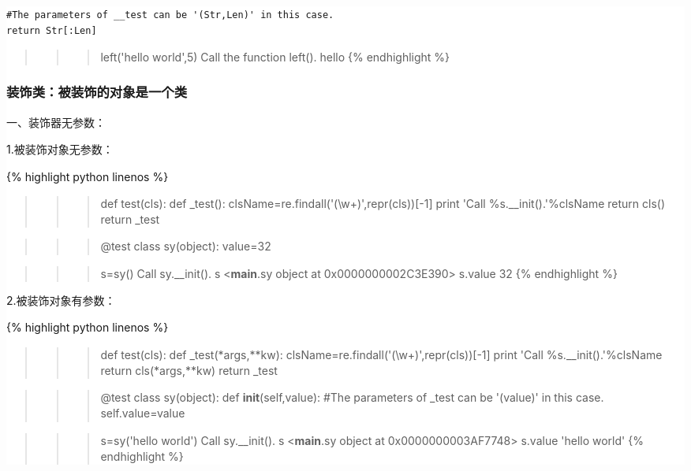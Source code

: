     #The parameters of __test can be '(Str,Len)' in this case.
    return Str[:Len]

>>> left('hello world',5)
Call the function left().
hello
{% endhighlight %} 
 

###  装饰类：被装饰的对象是一个类

一、装饰器无参数：

1.被装饰对象无参数：

{% highlight python linenos %}
>>> def test(cls):
    def _test():
        clsName=re.findall('(\w+)',repr(cls))[-1]
        print 'Call %s.__init().'%clsName
        return cls()
    return _test

>>> @test
class sy(object):
    value=32

    
>>> s=sy()
Call sy.__init().
>>> s
<__main__.sy object at 0x0000000002C3E390>
>>> s.value
32
{% endhighlight %} 
 

2.被装饰对象有参数：

{% highlight python linenos %}
>>> def test(cls):
    def _test(*args,**kw):
        clsName=re.findall('(\w+)',repr(cls))[-1]
        print 'Call %s.__init().'%clsName
        return cls(*args,**kw)
    return _test

>>> @test
class sy(object):
    def __init__(self,value):
                #The parameters of _test can be '(value)' in this case.
        self.value=value
     
>>> s=sy('hello world')
Call sy.__init().
>>> s
<__main__.sy object at 0x0000000003AF7748>
>>> s.value
'hello world'
{% endhighlight %}
